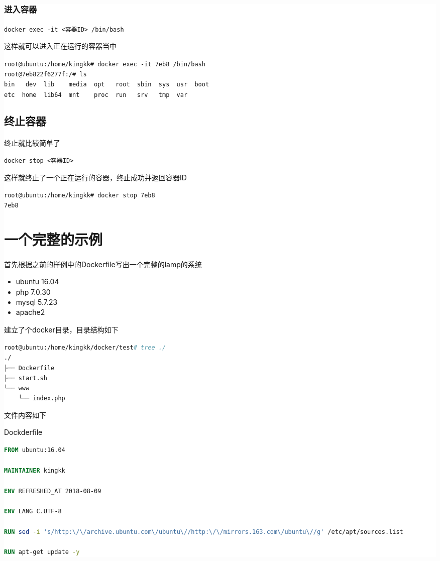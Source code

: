 ### 进入容器

```dockerfile
docker exec -it <容器ID> /bin/bash
```

这样就可以进入正在运行的容器当中

```
root@ubuntu:/home/kingkk# docker exec -it 7eb8 /bin/bash
root@7eb822f6277f:/# ls
bin   dev  lib    media  opt   root  sbin  sys  usr  boot
etc  home  lib64  mnt    proc  run   srv   tmp  var
```



## 终止容器

终止就比较简单了

```
docker stop <容器ID>
```
这样就终止了一个正在运行的容器，终止成功并返回容器ID
```
root@ubuntu:/home/kingkk# docker stop 7eb8
7eb8
```



# 一个完整的示例

首先根据之前的样例中的Dockerfile写出一个完整的lamp的系统

- ubuntu 16.04
- php 7.0.30
- mysql 5.7.23
- apache2

建立了个docker目录，目录结构如下

```dockerfile
root@ubuntu:/home/kingkk/docker/test# tree ./
./
├── Dockerfile
├── start.sh
└── www
    └── index.php
```

文件内容如下

Dockderfile

```dockerfile
FROM ubuntu:16.04

MAINTAINER kingkk

ENV REFRESHED_AT 2018-08-09

ENV LANG C.UTF-8

RUN sed -i 's/http:\/\/archive.ubuntu.com\/ubuntu\//http:\/\/mirrors.163.com\/ubuntu\//g' /etc/apt/sources.list

RUN apt-get update -y

```
